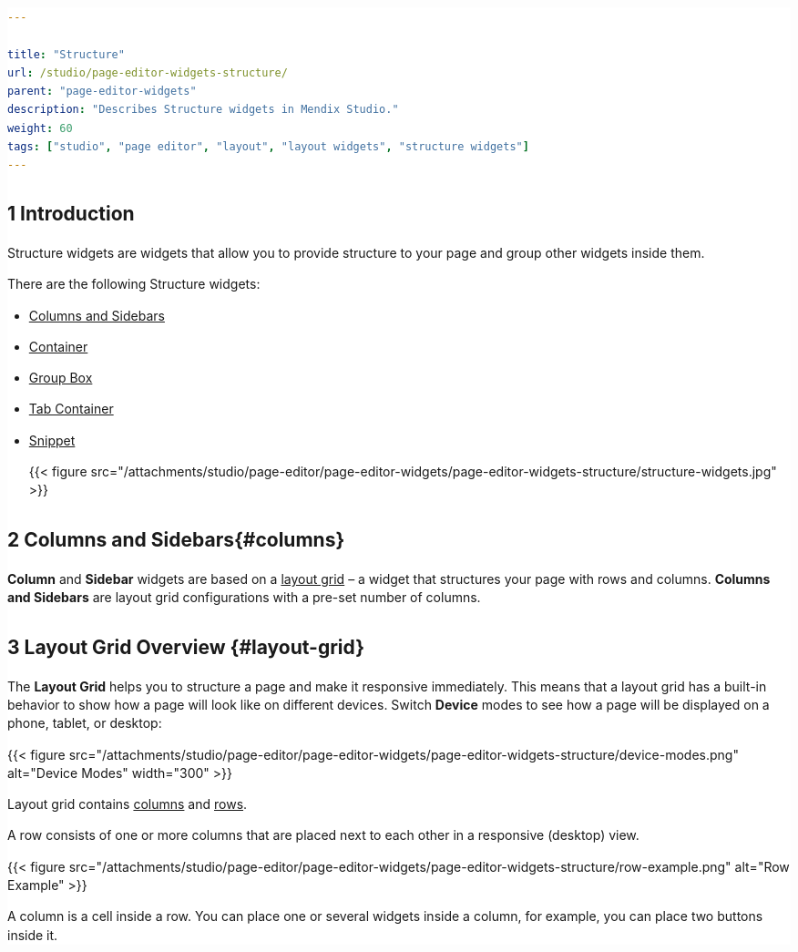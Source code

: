 ```yaml
---

title: "Structure"
url: /studio/page-editor-widgets-structure/
parent: "page-editor-widgets"
description: "Describes Structure widgets in Mendix Studio."
weight: 60
tags: ["studio", "page editor", "layout", "layout widgets", "structure widgets"]
---
```


## 1 Introduction 

Structure widgets are widgets that allow you to provide structure to your page and group other widgets inside them. 

There are the following Structure widgets:

* [Columns and Sidebars](#columns) 

* [Container](#container-overview)

* [Group Box](#group-box-overview)

* [Tab Container](#tab-container)

* [Snippet](#snippet)

    {{< figure src="/attachments/studio/page-editor/page-editor-widgets/page-editor-widgets-structure/structure-widgets.jpg" >}}

## 2 Columns and Sidebars{#columns}

**Column** and **Sidebar** widgets are based on a [layout grid](#layout-grid) – a widget that structures your page with rows and columns. **Columns and Sidebars** are layout grid configurations with a pre-set number of columns. 

## 3 Layout Grid Overview {#layout-grid}

The **Layout Grid** helps you to structure a page and make it responsive immediately. This means that a layout grid has a built-in behavior to show how a page will look like on different devices. Switch **Device** modes to see how a page will be displayed on a phone, tablet, or desktop:

{{< figure src="/attachments/studio/page-editor/page-editor-widgets/page-editor-widgets-structure/device-modes.png" alt="Device Modes"   width="300"  >}}

Layout grid contains [columns](#column) and [rows](#row). 

A row consists of one or more columns that are placed next to each other in a responsive (desktop) view. 

{{< figure src="/attachments/studio/page-editor/page-editor-widgets/page-editor-widgets-structure/row-example.png" alt="Row Example" >}}

A column is a cell inside a row. You can place one or several widgets inside a column, for example, you can place two buttons inside it.
